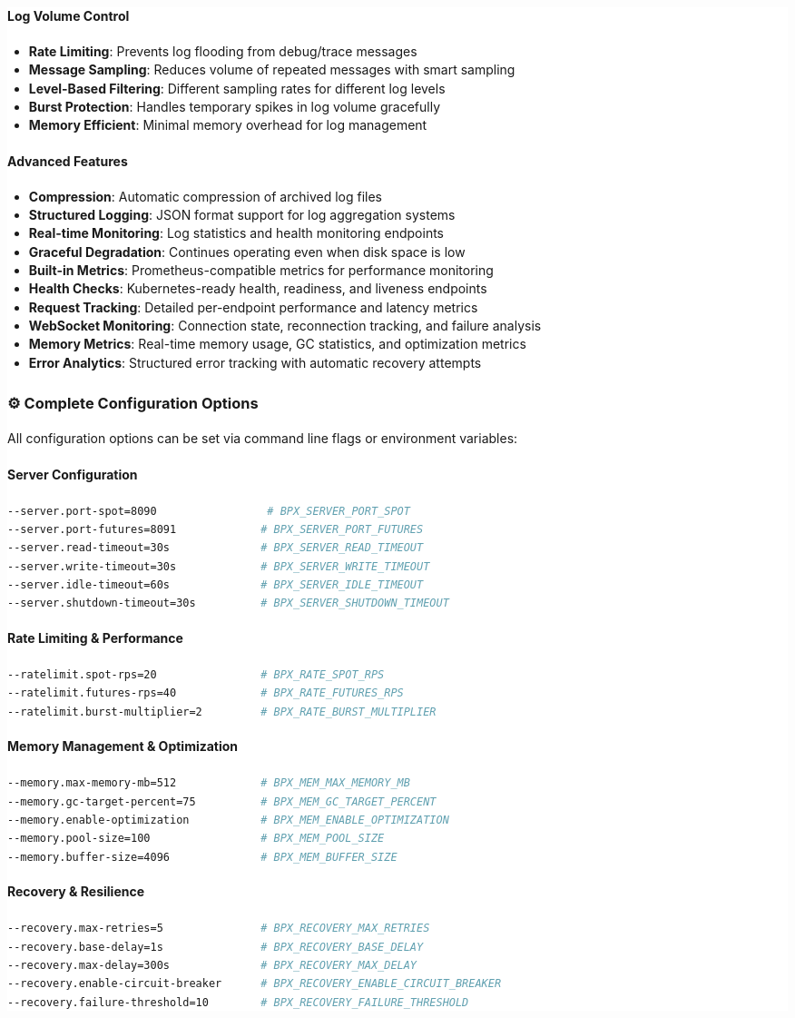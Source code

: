 #### Log Volume Control
- **Rate Limiting**: Prevents log flooding from debug/trace messages
- **Message Sampling**: Reduces volume of repeated messages with smart sampling
- **Level-Based Filtering**: Different sampling rates for different log levels
- **Burst Protection**: Handles temporary spikes in log volume gracefully
- **Memory Efficient**: Minimal memory overhead for log management

#### Advanced Features
- **Compression**: Automatic compression of archived log files
- **Structured Logging**: JSON format support for log aggregation systems
- **Real-time Monitoring**: Log statistics and health monitoring endpoints
- **Graceful Degradation**: Continues operating even when disk space is low
- **Built-in Metrics**: Prometheus-compatible metrics for performance monitoring
- **Health Checks**: Kubernetes-ready health, readiness, and liveness endpoints
- **Request Tracking**: Detailed per-endpoint performance and latency metrics
- **WebSocket Monitoring**: Connection state, reconnection tracking, and failure analysis
- **Memory Metrics**: Real-time memory usage, GC statistics, and optimization metrics
- **Error Analytics**: Structured error tracking with automatic recovery attempts

### ⚙️ Complete Configuration Options
All configuration options can be set via command line flags or environment variables:

#### Server Configuration
```bash
--server.port-spot=8090                 # BPX_SERVER_PORT_SPOT
--server.port-futures=8091             # BPX_SERVER_PORT_FUTURES
--server.read-timeout=30s              # BPX_SERVER_READ_TIMEOUT
--server.write-timeout=30s             # BPX_SERVER_WRITE_TIMEOUT
--server.idle-timeout=60s              # BPX_SERVER_IDLE_TIMEOUT
--server.shutdown-timeout=30s          # BPX_SERVER_SHUTDOWN_TIMEOUT
```

#### Rate Limiting & Performance
```bash
--ratelimit.spot-rps=20                # BPX_RATE_SPOT_RPS
--ratelimit.futures-rps=40             # BPX_RATE_FUTURES_RPS
--ratelimit.burst-multiplier=2         # BPX_RATE_BURST_MULTIPLIER
```

#### Memory Management & Optimization
```bash
--memory.max-memory-mb=512             # BPX_MEM_MAX_MEMORY_MB
--memory.gc-target-percent=75          # BPX_MEM_GC_TARGET_PERCENT
--memory.enable-optimization           # BPX_MEM_ENABLE_OPTIMIZATION
--memory.pool-size=100                 # BPX_MEM_POOL_SIZE
--memory.buffer-size=4096              # BPX_MEM_BUFFER_SIZE
```

#### Recovery & Resilience
```bash
--recovery.max-retries=5               # BPX_RECOVERY_MAX_RETRIES
--recovery.base-delay=1s               # BPX_RECOVERY_BASE_DELAY
--recovery.max-delay=300s              # BPX_RECOVERY_MAX_DELAY
--recovery.enable-circuit-breaker      # BPX_RECOVERY_ENABLE_CIRCUIT_BREAKER
--recovery.failure-threshold=10        # BPX_RECOVERY_FAILURE_THRESHOLD
```
